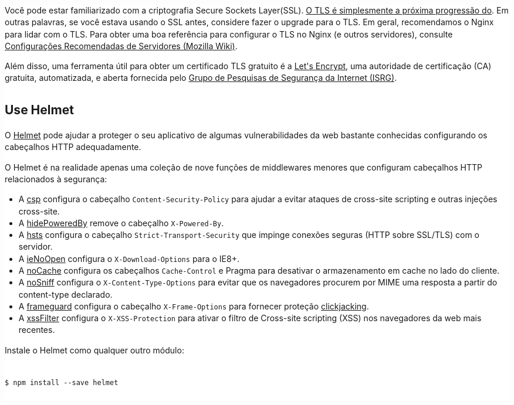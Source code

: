 Você pode estar familiarizado com a criptografia Secure Sockets Layer(SSL). [O
TLS é simplesmente a próxima progressão do](<https://msdn.microsoft.com/en-us/library/windows/desktop/aa380515(v=vs.85).aspx>). Em outras palavras, se você estava usando o SSL antes, considere fazer o
upgrade para o TLS. Em geral, recomendamos o Nginx para lidar com o TLS. Para
obter uma boa referência para configurar o TLS no Nginx (e outros servidores), consulte
[Configurações
Recomendadas de Servidores (Mozilla Wiki)](https://wiki.mozilla.org/Security/Server_Side_TLS#Recommended_Server_Configurations).

Além disso, uma ferramenta útil para obter um certificado TLS
gratuito é a [Let's
Encrypt](https://letsencrypt.org/about/), uma autoridade de certificação (CA) gratuita,
automatizada, e aberta fornecida pelo
[Grupo de Pesquisas de
Segurança da Internet (ISRG)](https://letsencrypt.org/isrg/).

## Use Helmet

O [Helmet](https://www.npmjs.com/package/helmet) pode
ajudar a proteger o seu aplicativo de algumas vulnerabilidades da web
bastante conhecidas configurando os cabeçalhos HTTP adequadamente.

O Helmet é na realidade apenas uma coleção de nove funções de
middlewares menores que configuram cabeçalhos HTTP relacionados à
segurança:

- A [csp](https://github.com/helmetjs/csp) configura o cabeçalho `Content-Security-Policy` para ajudar a evitar ataques de cross-site scripting e outras injeções cross-site.
- A [hidePoweredBy](https://github.com/helmetjs/hide-powered-by) remove o cabeçalho `X-Powered-By`.
- A [hsts](https://github.com/helmetjs/hsts) configura o cabeçalho `Strict-Transport-Security`
  que impinge conexões seguras (HTTP sobre SSL/TLS) com o servidor.
- A [ieNoOpen](https://github.com/helmetjs/ienoopen) configura o `X-Download-Options` para o IE8+.
- A [noCache](https://github.com/helmetjs/nocache) configura os cabeçalhos `Cache-Control` e Pragma
  para desativar o armazenamento em cache no lado do cliente.
- A [noSniff](https://github.com/helmetjs/dont-sniff-mimetype)
  configura o `X-Content-Type-Options` para evitar que os navegadores procurem por MIME uma resposta a partir do
  content-type declarado.
- A [frameguard](https://github.com/helmetjs/frameguard)
  configura o cabeçalho `X-Frame-Options` para fornecer proteção [clickjacking](https://www.owasp.org/index.php/Clickjacking).
- A [xssFilter](https://github.com/helmetjs/x-xss-protection)
  configura o `X-XSS-Protection` para ativar o filtro
  de Cross-site scripting (XSS) nos navegadores da web mais recentes.

Instale o Helmet como qualquer outro módulo:

<pre>
<code class="language-sh" translate="no">
$ npm install --save helmet
</code>
</pre>
